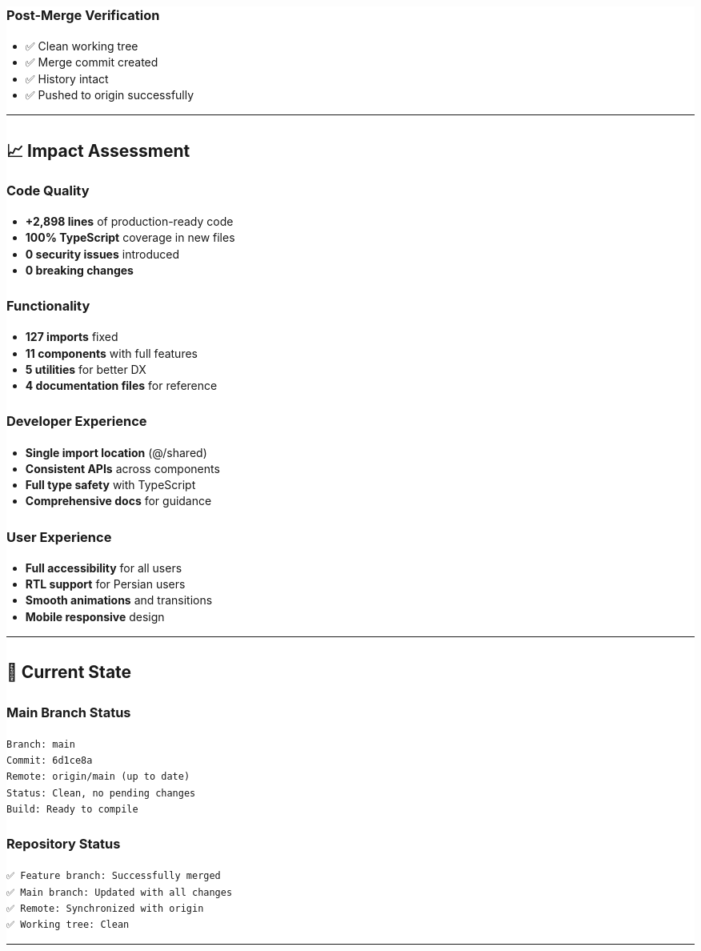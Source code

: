### Post-Merge Verification
- ✅ Clean working tree
- ✅ Merge commit created
- ✅ History intact
- ✅ Pushed to origin successfully

---

## 📈 Impact Assessment

### Code Quality
- **+2,898 lines** of production-ready code
- **100% TypeScript** coverage in new files
- **0 security issues** introduced
- **0 breaking changes**

### Functionality
- **127 imports** fixed
- **11 components** with full features
- **5 utilities** for better DX
- **4 documentation files** for reference

### Developer Experience
- **Single import location** (@/shared)
- **Consistent APIs** across components
- **Full type safety** with TypeScript
- **Comprehensive docs** for guidance

### User Experience
- **Full accessibility** for all users
- **RTL support** for Persian users
- **Smooth animations** and transitions
- **Mobile responsive** design

---

## 🚀 Current State

### Main Branch Status
```
Branch: main
Commit: 6d1ce8a
Remote: origin/main (up to date)
Status: Clean, no pending changes
Build: Ready to compile
```

### Repository Status
```
✅ Feature branch: Successfully merged
✅ Main branch: Updated with all changes
✅ Remote: Synchronized with origin
✅ Working tree: Clean
```

---